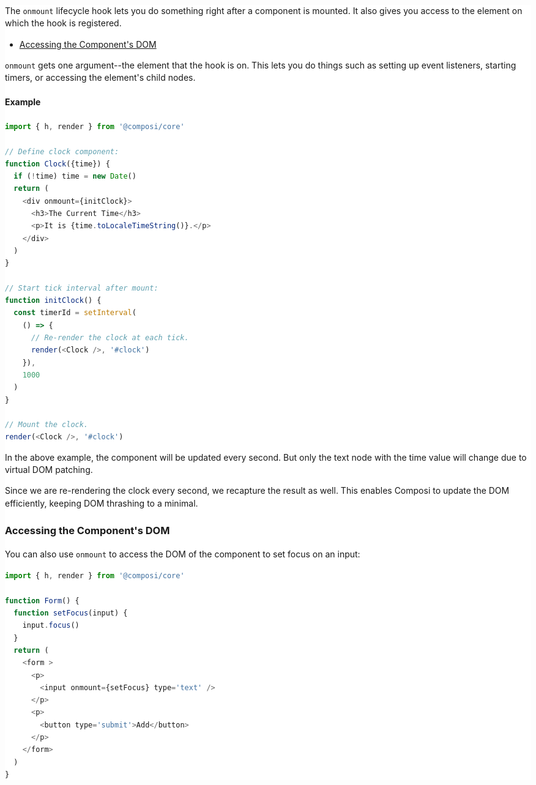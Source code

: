 The `onmount` lifecycle hook lets you do something right after a component is mounted. It also gives you access to the element on which the hook is registered.

*  [Accessing the Component's DOM](#Accessing-the-Component's-DOM)

`onmount` gets one argument--the element that the hook is on. This lets you do things such as setting up event listeners, starting timers, or accessing the element's child nodes.


#### Example

```javascript
import { h, render } from '@composi/core'

// Define clock component:
function Clock({time}) {
  if (!time) time = new Date()
  return (
    <div onmount={initClock}>
      <h3>The Current Time</h3>
      <p>It is {time.toLocaleTimeString()}.</p>
    </div>
  )
}

// Start tick interval after mount:
function initClock() {
  const timerId = setInterval(
    () => {
      // Re-render the clock at each tick.
      render(<Clock />, '#clock')
    }),
    1000
  )
}

// Mount the clock.
render(<Clock />, '#clock')
```
In the above example, the component will be updated every second. But only the text node with the time value will change due to virtual DOM patching.

Since we are re-rendering the clock every second, we recapture the result as well. This enables Composi to update the DOM efficiently, keeping DOM thrashing to a minimal.

### Accessing the Component's DOM

You can also use `onmount` to access the DOM of the component to set focus on an input:

```javascript
import { h, render } from '@composi/core'

function Form() {
  function setFocus(input) {
    input.focus()
  }
  return (
    <form >
      <p>
        <input onmount={setFocus} type='text' />
      </p>
      <p>
        <button type='submit'>Add</button>
      </p>
    </form>
  )
}
```